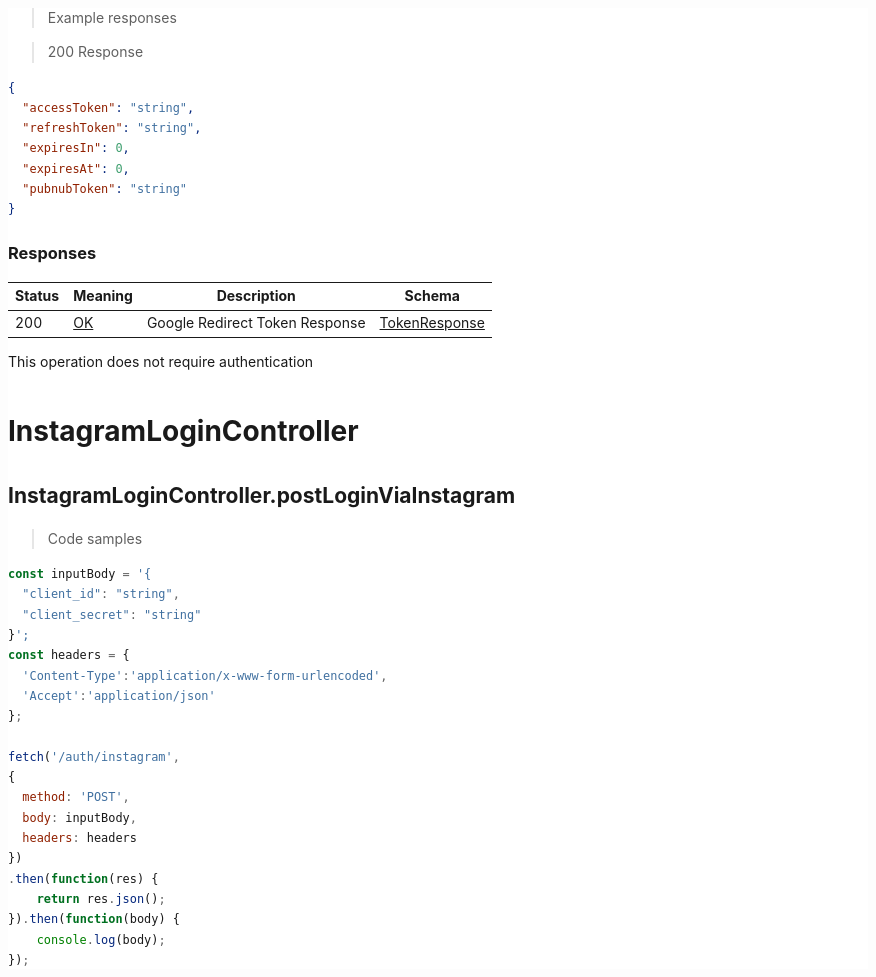 > Example responses

> 200 Response

```json
{
  "accessToken": "string",
  "refreshToken": "string",
  "expiresIn": 0,
  "expiresAt": 0,
  "pubnubToken": "string"
}
```

<h3 id="googlelogincontroller.googlecallback-responses">Responses</h3>

| Status | Meaning                                                 | Description                    | Schema                                |
| ------ | ------------------------------------------------------- | ------------------------------ | ------------------------------------- |
| 200    | [OK](https://tools.ietf.org/html/rfc7231#section-6.3.1) | Google Redirect Token Response | [TokenResponse](#schematokenresponse) |

<aside class="success">
This operation does not require authentication
</aside>

<h1 id="authentication-service-instagramlogincontroller">InstagramLoginController</h1>

## InstagramLoginController.postLoginViaInstagram

<a id="opIdInstagramLoginController.postLoginViaInstagram"></a>

> Code samples

```javascript
const inputBody = '{
  "client_id": "string",
  "client_secret": "string"
}';
const headers = {
  'Content-Type':'application/x-www-form-urlencoded',
  'Accept':'application/json'
};

fetch('/auth/instagram',
{
  method: 'POST',
  body: inputBody,
  headers: headers
})
.then(function(res) {
    return res.json();
}).then(function(body) {
    console.log(body);
});

```
